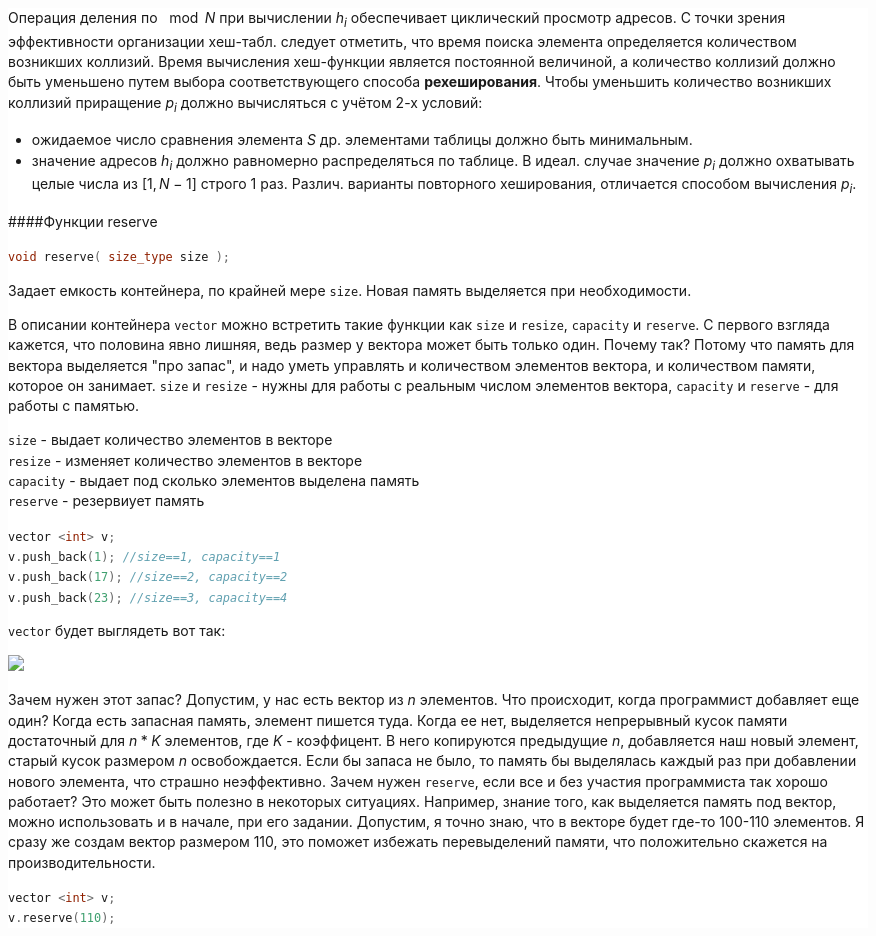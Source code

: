 Операция деления по $\mod N$ при вычислении $h_i$ обеспечивает циклический просмотр адресов. С точки зрения эффективности организации хеш-табл. следует отметить, что время поиска элемента определяется количеством возникших коллизий. Время вычисления хеш-функции является постоянной величиной, а количество коллизий должно быть уменьшено путем выбора соответствующего способа **рехеширования**. Чтобы уменьшить количество возникших коллизий приращение $p_i$ должно вычисляться с учётом 2-х условий:

- ожидаемое число сравнения элемента $S$ др. элементами таблицы должно быть минимальным.
- значение адресов $h_i$ должно равномерно распределяться по таблице.
  В идеал. случае значение $p_i$ должно охватывать целые числа из $[1,N-1]$ строго 1 раз.
  Различ. варианты повторного хеширования, отличается способом вычисления $p_i$.

####Функции reserve
```cpp
void reserve( size_type size );
```
Задает емкость контейнера, по крайней мере `size`. Новая память выделяется при необходимости. 

В описании контейнера `vector` можно встретить такие функции как `size` и `resize`, `capacity` и `reserve`. С первого взгляда кажется, что половина явно лишняя, ведь размер у вектора может быть только один.
Почему так? Потому что память для вектора выделяется "про запас", и надо уметь управлять и количеством элементов вектора, и количеством памяти, которое он занимает. `size` и `resize` - нужны для работы с реальным числом элементов вектора, `capacity` и `reserve` - для работы с памятью.

`size` - выдает количество элементов в векторе  
`resize` - изменяет количество элементов в векторе  
`capacity` - выдает под сколько элементов выделена память  
`reserve` - резервиует память

```cpp
vector <int> v;
v.push_back(1); //size==1, capacity==1
v.push_back(17); //size==2, capacity==2
v.push_back(23); //size==3, capacity==4
```
`vector` будет выглядеть вот так:

![](http://www.softwaremaniacs.org/Images/alenacpp/vector/vector.png)

Зачем нужен этот запас?
Допустим, у нас есть вектор из $n$ элементов. Что происходит, когда программист добавляет еще один? Когда есть запасная память, элемент пишется туда. Когда ее нет, выделяется непрерывный кусок памяти достаточный для $n*K$ элементов, где $K$ - коэффицент. В него копируются предыдущие $n$, добавляется наш новый элемент, старый кусок размером $n$ освобождается. Если бы запаса не было, то память бы выделялась каждый раз при добавлении нового элемента, что страшно неэффективно.
Зачем нужен `reserve`, если все и без участия программиста так хорошо работает? Это может быть полезно в некоторых ситуациях. Например, знание того, как выделяется память под вектор, можно использовать и в начале, при его задании. Допустим, я точно знаю, что в векторе будет где-то 100-110 элементов. Я сразу же создам вектор размером 110, это поможет избежать перевыделений памяти, что положительно скажется на производительности.

```cpp
vector <int> v;
v.reserve(110);
```
